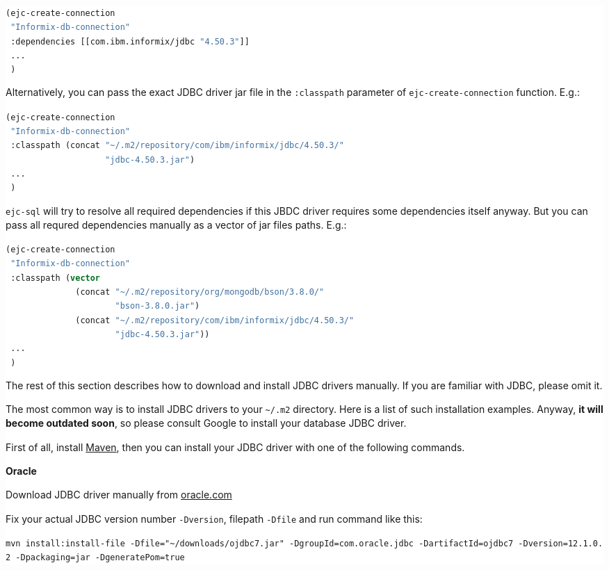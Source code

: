 ```lisp
(ejc-create-connection
 "Informix-db-connection"
 :dependencies [[com.ibm.informix/jdbc "4.50.3"]]
 ...
 )
```

Alternatively, you can pass the exact JDBC driver jar file in the
`:classpath` parameter of `ejc-create-connection` function. E.g.:

```lisp
(ejc-create-connection
 "Informix-db-connection"
 :classpath (concat "~/.m2/repository/com/ibm/informix/jdbc/4.50.3/"
                    "jdbc-4.50.3.jar")
 ...
 )
```

`ejc-sql` will try to resolve all required dependencies if this JBDC driver
requires some dependencies itself anyway. But you can pass all requred
dependencies manually as a vector of jar files paths. E.g.:

```lisp
(ejc-create-connection
 "Informix-db-connection"
 :classpath (vector
              (concat "~/.m2/repository/org/mongodb/bson/3.8.0/"
                      "bson-3.8.0.jar")
              (concat "~/.m2/repository/com/ibm/informix/jdbc/4.50.3/"
                      "jdbc-4.50.3.jar"))
 ...
 )
```

The rest of this section describes how to download and install JDBC drivers
manually. If you are familiar with JDBC, please omit it.

The most common way is to install JDBC drivers to your `~/.m2` directory.
Here is a list of such installation examples. Anyway, __it will become outdated
soon__, so please consult Google to install your database JDBC driver.

First of all, install [Maven](https://maven.apache.org/), then you can install
your JDBC driver with one of the following commands.

**Oracle**

Download JDBC driver manually from
[oracle.com](http://www.oracle.com/technetwork/database/features/jdbc/index-091264.html)

Fix your actual JDBC version number `-Dversion`, filepath `-Dfile` and run
command like this:
```
mvn install:install-file -Dfile="~/downloads/ojdbc7.jar" -DgroupId=com.oracle.jdbc -DartifactId=ojdbc7 -Dversion=12.1.0.2 -Dpackaging=jar -DgeneratePom=true
```

